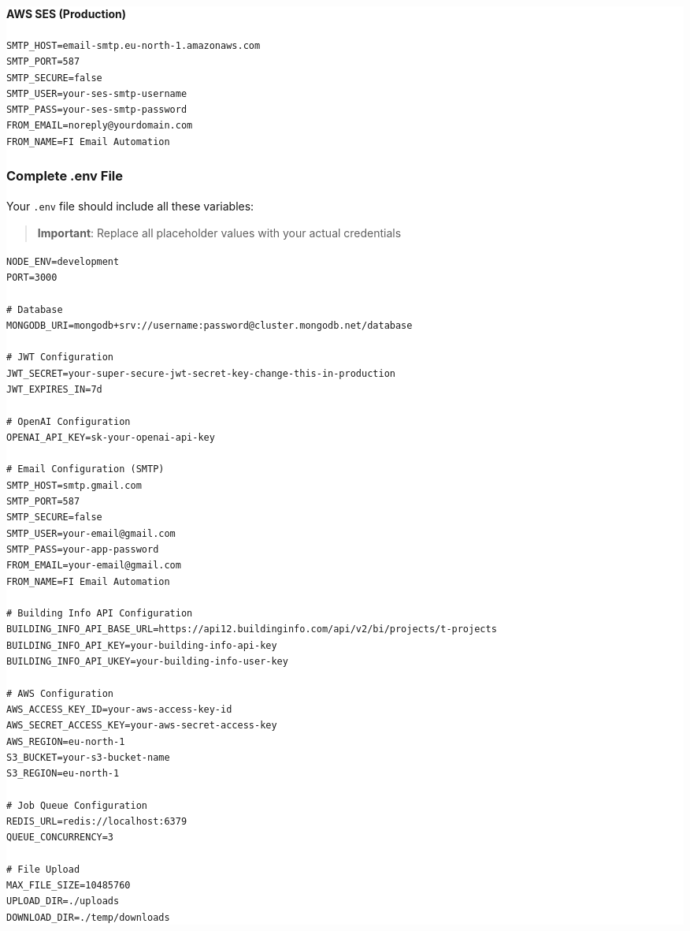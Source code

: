#### AWS SES (Production)
```env
SMTP_HOST=email-smtp.eu-north-1.amazonaws.com
SMTP_PORT=587
SMTP_SECURE=false
SMTP_USER=your-ses-smtp-username
SMTP_PASS=your-ses-smtp-password
FROM_EMAIL=noreply@yourdomain.com
FROM_NAME=FI Email Automation
```

### Complete .env File
Your `.env` file should include all these variables:

> **Important**: Replace all placeholder values with your actual credentials

```env
NODE_ENV=development
PORT=3000

# Database
MONGODB_URI=mongodb+srv://username:password@cluster.mongodb.net/database

# JWT Configuration
JWT_SECRET=your-super-secure-jwt-secret-key-change-this-in-production
JWT_EXPIRES_IN=7d

# OpenAI Configuration
OPENAI_API_KEY=sk-your-openai-api-key

# Email Configuration (SMTP)
SMTP_HOST=smtp.gmail.com
SMTP_PORT=587
SMTP_SECURE=false
SMTP_USER=your-email@gmail.com
SMTP_PASS=your-app-password
FROM_EMAIL=your-email@gmail.com
FROM_NAME=FI Email Automation

# Building Info API Configuration
BUILDING_INFO_API_BASE_URL=https://api12.buildinginfo.com/api/v2/bi/projects/t-projects
BUILDING_INFO_API_KEY=your-building-info-api-key
BUILDING_INFO_API_UKEY=your-building-info-user-key

# AWS Configuration
AWS_ACCESS_KEY_ID=your-aws-access-key-id
AWS_SECRET_ACCESS_KEY=your-aws-secret-access-key
AWS_REGION=eu-north-1
S3_BUCKET=your-s3-bucket-name
S3_REGION=eu-north-1

# Job Queue Configuration
REDIS_URL=redis://localhost:6379
QUEUE_CONCURRENCY=3

# File Upload
MAX_FILE_SIZE=10485760
UPLOAD_DIR=./uploads
DOWNLOAD_DIR=./temp/downloads
```
